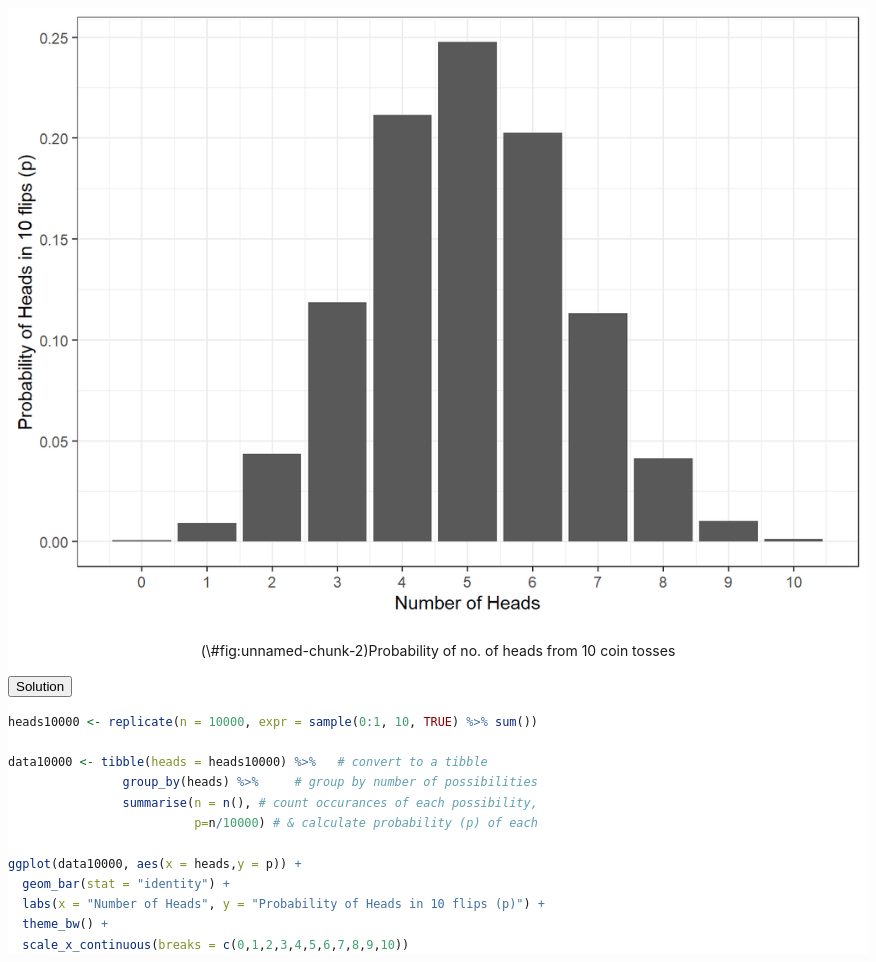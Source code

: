 <div class="figure" style="text-align: center">
<img src="08-probability_files/figure-html/unnamed-chunk-2-1.png" alt="Probability of no. of heads from 10 coin tosses" width="100%" />
<p class="caption">(\#fig:unnamed-chunk-2)Probability of no. of heads from 10 coin tosses</p>
</div>


<div class='solution'><button>Solution</button>



```r
heads10000 <- replicate(n = 10000, expr = sample(0:1, 10, TRUE) %>% sum())

data10000 <- tibble(heads = heads10000) %>%   # convert to a tibble
                group_by(heads) %>%     # group by number of possibilities 
                summarise(n = n(), # count occurances of each possibility,
                          p=n/10000) # & calculate probability (p) of each

ggplot(data10000, aes(x = heads,y = p)) + 
  geom_bar(stat = "identity") + 
  labs(x = "Number of Heads", y = "Probability of Heads in 10 flips (p)") +
  theme_bw() +
  scale_x_continuous(breaks = c(0,1,2,3,4,5,6,7,8,9,10))
```
